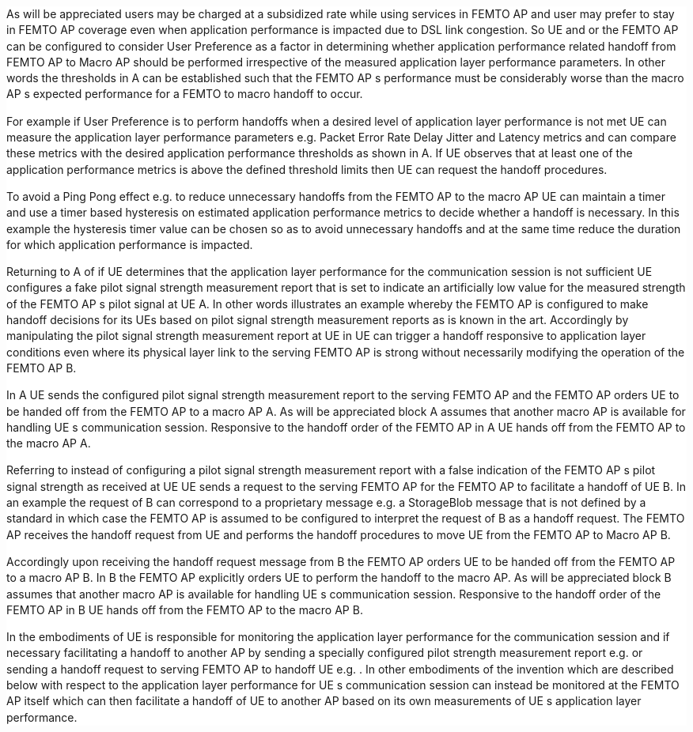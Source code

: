 As will be appreciated users may be charged at a subsidized rate while using services in FEMTO AP and user may prefer to stay in FEMTO AP coverage even when application performance is impacted due to DSL link congestion. So UE and or the FEMTO AP can be configured to consider User Preference as a factor in determining whether application performance related handoff from FEMTO AP to Macro AP should be performed irrespective of the measured application layer performance parameters. In other words the thresholds in A can be established such that the FEMTO AP s performance must be considerably worse than the macro AP s expected performance for a FEMTO to macro handoff to occur.

For example if User Preference is to perform handoffs when a desired level of application layer performance is not met UE can measure the application layer performance parameters e.g. Packet Error Rate Delay Jitter and Latency metrics and can compare these metrics with the desired application performance thresholds as shown in A. If UE observes that at least one of the application performance metrics is above the defined threshold limits then UE can request the handoff procedures.

To avoid a Ping Pong effect e.g. to reduce unnecessary handoffs from the FEMTO AP to the macro AP UE can maintain a timer and use a timer based hysteresis on estimated application performance metrics to decide whether a handoff is necessary. In this example the hysteresis timer value can be chosen so as to avoid unnecessary handoffs and at the same time reduce the duration for which application performance is impacted.

Returning to A of if UE determines that the application layer performance for the communication session is not sufficient UE configures a fake pilot signal strength measurement report that is set to indicate an artificially low value for the measured strength of the FEMTO AP s pilot signal at UE A. In other words illustrates an example whereby the FEMTO AP is configured to make handoff decisions for its UEs based on pilot signal strength measurement reports as is known in the art. Accordingly by manipulating the pilot signal strength measurement report at UE in UE can trigger a handoff responsive to application layer conditions even where its physical layer link to the serving FEMTO AP is strong without necessarily modifying the operation of the FEMTO AP B.

In A UE sends the configured pilot signal strength measurement report to the serving FEMTO AP and the FEMTO AP orders UE to be handed off from the FEMTO AP to a macro AP A. As will be appreciated block A assumes that another macro AP is available for handling UE s communication session. Responsive to the handoff order of the FEMTO AP in A UE hands off from the FEMTO AP to the macro AP A.

Referring to instead of configuring a pilot signal strength measurement report with a false indication of the FEMTO AP s pilot signal strength as received at UE UE sends a request to the serving FEMTO AP for the FEMTO AP to facilitate a handoff of UE B. In an example the request of B can correspond to a proprietary message e.g. a StorageBlob message that is not defined by a standard in which case the FEMTO AP is assumed to be configured to interpret the request of B as a handoff request. The FEMTO AP receives the handoff request from UE and performs the handoff procedures to move UE from the FEMTO AP to Macro AP B.

Accordingly upon receiving the handoff request message from B the FEMTO AP orders UE to be handed off from the FEMTO AP to a macro AP B. In B the FEMTO AP explicitly orders UE to perform the handoff to the macro AP. As will be appreciated block B assumes that another macro AP is available for handling UE s communication session. Responsive to the handoff order of the FEMTO AP in B UE hands off from the FEMTO AP to the macro AP B.

In the embodiments of UE is responsible for monitoring the application layer performance for the communication session and if necessary facilitating a handoff to another AP by sending a specially configured pilot strength measurement report e.g. or sending a handoff request to serving FEMTO AP to handoff UE e.g. . In other embodiments of the invention which are described below with respect to the application layer performance for UE s communication session can instead be monitored at the FEMTO AP itself which can then facilitate a handoff of UE to another AP based on its own measurements of UE s application layer performance.
